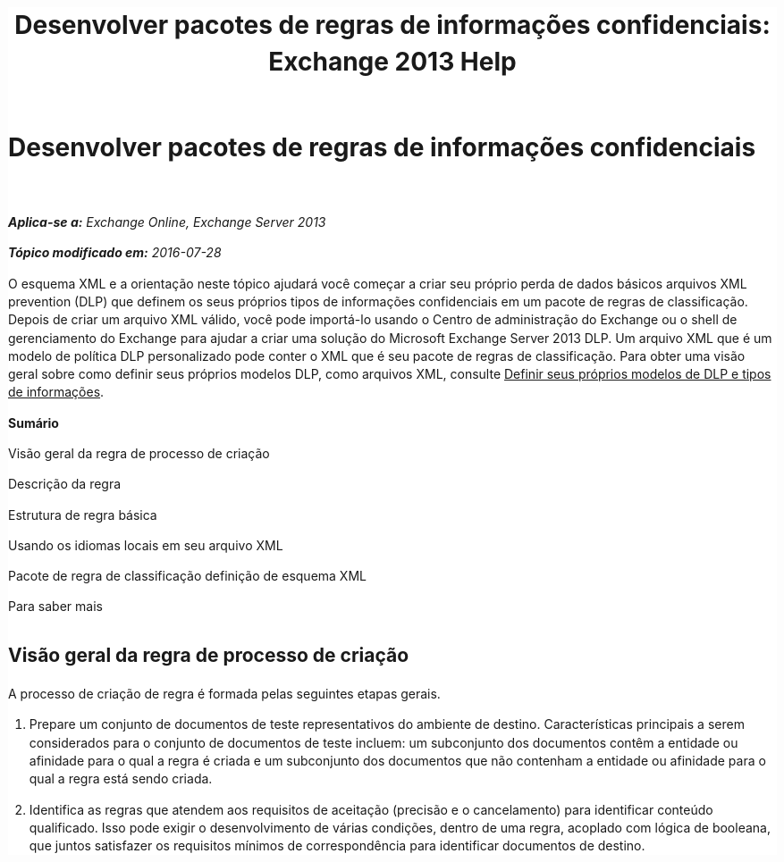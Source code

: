 ﻿---
title: 'Desenvolver pacotes de regras de informações confidenciais: Exchange 2013 Help'
TOCTitle: Desenvolver pacotes de regras de informações confidenciais
ms:assetid: c4ab8707-0839-4855-9390-3dbcb43475a7
ms:mtpsurl: https://technet.microsoft.com/pt-br/library/JJ674704(v=EXCHG.150)
ms:contentKeyID: 50486582
ms.date: 05/22/2018
mtps_version: v=EXCHG.150
ms.translationtype: MT
---

# Desenvolver pacotes de regras de informações confidenciais

 

_**Aplica-se a:** Exchange Online, Exchange Server 2013_

_**Tópico modificado em:** 2016-07-28_

O esquema XML e a orientação neste tópico ajudará você começar a criar seu próprio perda de dados básicos arquivos XML prevention (DLP) que definem os seus próprios tipos de informações confidenciais em um pacote de regras de classificação. Depois de criar um arquivo XML válido, você pode importá-lo usando o Centro de administração do Exchange ou o shell de gerenciamento do Exchange para ajudar a criar uma solução do Microsoft Exchange Server 2013 DLP. Um arquivo XML que é um modelo de política DLP personalizado pode conter o XML que é seu pacote de regras de classificação. Para obter uma visão geral sobre como definir seus próprios modelos DLP, como arquivos XML, consulte [Definir seus próprios modelos de DLP e tipos de informações](define-your-own-dlp-templates-and-information-types-exchange-2013-help.md).

**Sumário**

Visão geral da regra de processo de criação

Descrição da regra

Estrutura de regra básica

Usando os idiomas locais em seu arquivo XML

Pacote de regra de classificação definição de esquema XML

Para saber mais

## Visão geral da regra de processo de criação

A processo de criação de regra é formada pelas seguintes etapas gerais.

1.  Prepare um conjunto de documentos de teste representativos do ambiente de destino. Características principais a serem considerados para o conjunto de documentos de teste incluem: um subconjunto dos documentos contêm a entidade ou afinidade para o qual a regra é criada e um subconjunto dos documentos que não contenham a entidade ou afinidade para o qual a regra está sendo criada.

2.  Identifica as regras que atendem aos requisitos de aceitação (precisão e o cancelamento) para identificar conteúdo qualificado. Isso pode exigir o desenvolvimento de várias condições, dentro de uma regra, acoplado com lógica de booleana, que juntos satisfazer os requisitos mínimos de correspondência para identificar documentos de destino.
